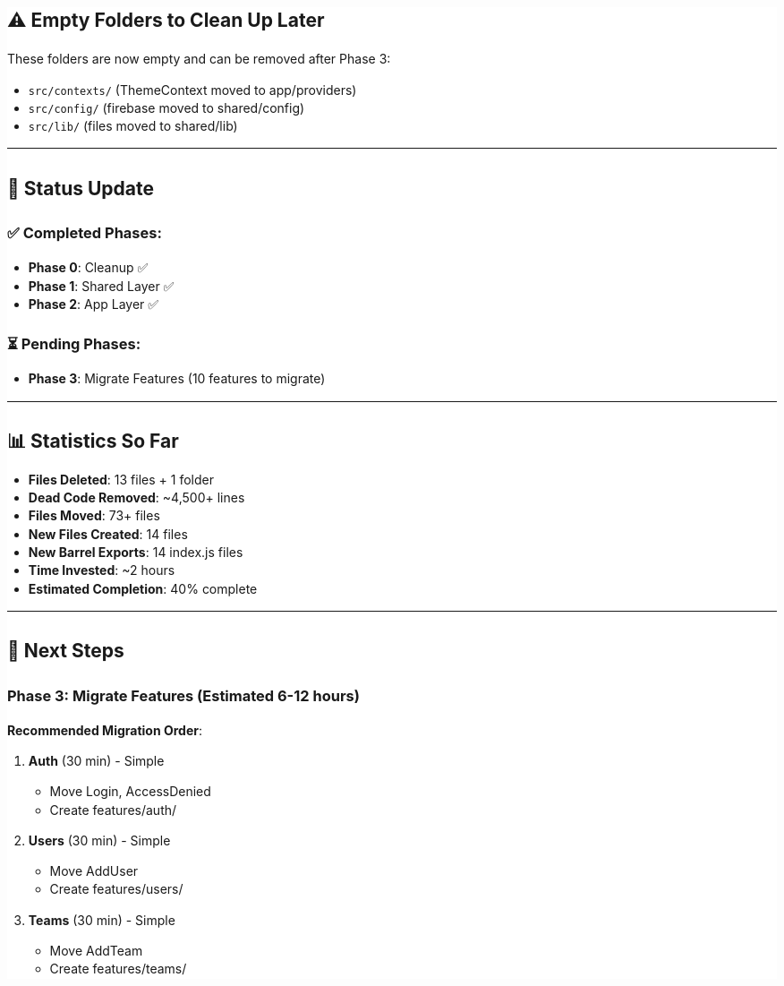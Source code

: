 
## ⚠️ Empty Folders to Clean Up Later

These folders are now empty and can be removed after Phase 3:
- `src/contexts/` (ThemeContext moved to app/providers)
- `src/config/` (firebase moved to shared/config)
- `src/lib/` (files moved to shared/lib)

---

## 🚦 Status Update

### ✅ Completed Phases:
- **Phase 0**: Cleanup ✅
- **Phase 1**: Shared Layer ✅
- **Phase 2**: App Layer ✅

### ⏳ Pending Phases:
- **Phase 3**: Migrate Features (10 features to migrate)

---

## 📊 Statistics So Far

- **Files Deleted**: 13 files + 1 folder
- **Dead Code Removed**: ~4,500+ lines
- **Files Moved**: 73+ files
- **New Files Created**: 14 files
- **New Barrel Exports**: 14 index.js files
- **Time Invested**: ~2 hours
- **Estimated Completion**: 40% complete

---

## 🎯 Next Steps

### Phase 3: Migrate Features (Estimated 6-12 hours)

**Recommended Migration Order**:

1. **Auth** (30 min) - Simple
   - Move Login, AccessDenied
   - Create features/auth/

2. **Users** (30 min) - Simple
   - Move AddUser
   - Create features/users/

3. **Teams** (30 min) - Simple
   - Move AddTeam
   - Create features/teams/
